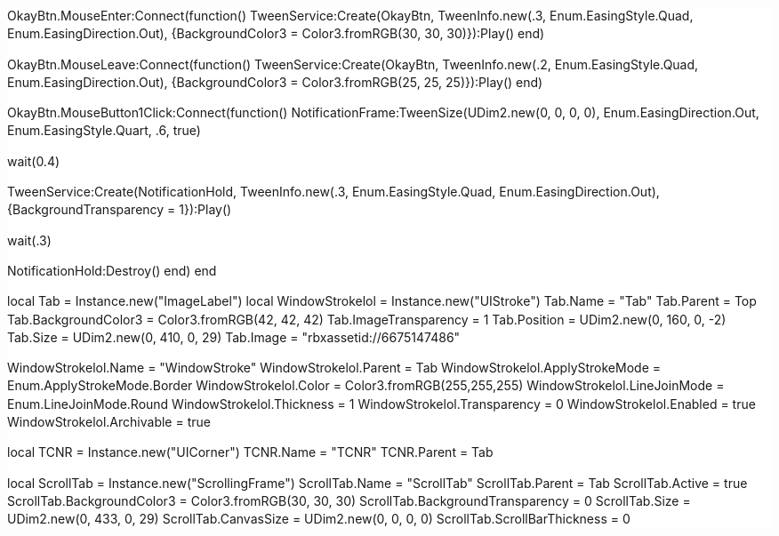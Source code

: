  OkayBtn.MouseEnter:Connect(function()
TweenService:Create(OkayBtn, TweenInfo.new(.3, Enum.EasingStyle.Quad, Enum.EasingDirection.Out), {BackgroundColor3 = Color3.fromRGB(30, 30, 30)}):Play()
 end)
 
 OkayBtn.MouseLeave:Connect(function()
TweenService:Create(OkayBtn, TweenInfo.new(.2, Enum.EasingStyle.Quad, Enum.EasingDirection.Out), {BackgroundColor3 = Color3.fromRGB(25, 25, 25)}):Play()
 end)
 
 OkayBtn.MouseButton1Click:Connect(function()
NotificationFrame:TweenSize(UDim2.new(0, 0, 0, 0), Enum.EasingDirection.Out, Enum.EasingStyle.Quart, .6, true)
 
wait(0.4)
 
TweenService:Create(NotificationHold, TweenInfo.new(.3, Enum.EasingStyle.Quad, Enum.EasingDirection.Out), {BackgroundTransparency = 1}):Play()
 
wait(.3)
 
NotificationHold:Destroy()
 end)
 end


local Tab = Instance.new("ImageLabel")
local WindowStrokelol = Instance.new("UIStroke")
 Tab.Name = "Tab"
 Tab.Parent = Top
 Tab.BackgroundColor3 = Color3.fromRGB(42, 42, 42)
 Tab.ImageTransparency = 1
 Tab.Position = UDim2.new(0, 160, 0, -2)
 Tab.Size = UDim2.new(0, 410, 0, 29)
 Tab.Image = "rbxassetid://6675147486"
 
 WindowStrokelol.Name = "WindowStroke"
 WindowStrokelol.Parent = Tab
 WindowStrokelol.ApplyStrokeMode = Enum.ApplyStrokeMode.Border
 WindowStrokelol.Color = Color3.fromRGB(255,255,255)
 WindowStrokelol.LineJoinMode = Enum.LineJoinMode.Round
 WindowStrokelol.Thickness = 1
 WindowStrokelol.Transparency = 0
 WindowStrokelol.Enabled = true
 WindowStrokelol.Archivable = true
 
 local TCNR = Instance.new("UICorner")
 TCNR.Name = "TCNR"
 TCNR.Parent = Tab
 
 local ScrollTab = Instance.new("ScrollingFrame")
 ScrollTab.Name = "ScrollTab"
 ScrollTab.Parent = Tab
 ScrollTab.Active = true
 ScrollTab.BackgroundColor3 = Color3.fromRGB(30, 30, 30)
 ScrollTab.BackgroundTransparency = 0
 ScrollTab.Size = UDim2.new(0, 433, 0, 29)
 ScrollTab.CanvasSize = UDim2.new(0, 0, 0, 0)
 ScrollTab.ScrollBarThickness = 0
 